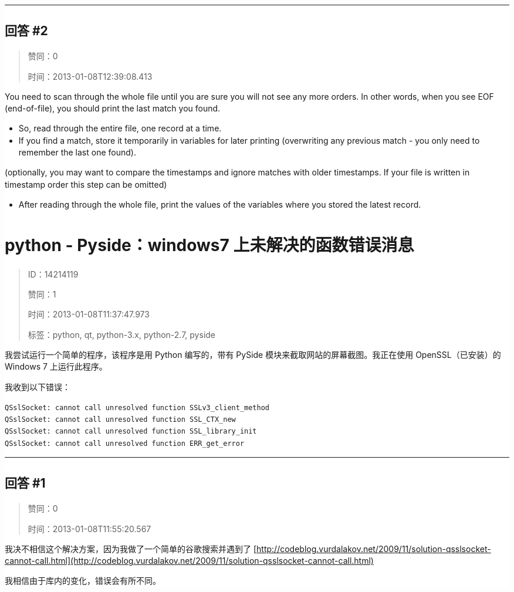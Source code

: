 * * *

## 回答 #2

> 赞同：0
> 
> 时间：2013-01-08T12:39:08.413

You need to scan through the whole file until you are sure you will not see any more orders. In other words, when you see EOF (end-of-file), you should print the last match you found.

*   So, read through the entire file, one record at a time.
*   If you find a match, store it temporarily in variables for later printing (overwriting any previous match - you only need to remember the last one found).

(optionally, you may want to compare the timestamps and ignore matches with older timestamps. If your file is written in timestamp order this step can be omitted)

*   After reading through the whole file, print the values of the variables where you stored the latest record.

# python - Pyside：windows7 上未解决的函数错误消息

> ID：14214119
> 
> 赞同：1
> 
> 时间：2013-01-08T11:37:47.973
> 
> 标签：python, qt, python-3.x, python-2.7, pyside

我尝试运行一个简单的程序，该程序是用 Python 编写的，带有 PySide 模块来截取网站的屏幕截图。我正在使用 OpenSSL（已安装）的 Windows 7 上运行此程序。

我收到以下错误：

```
QSslSocket: cannot call unresolved function SSLv3_client_method
QSslSocket: cannot call unresolved function SSL_CTX_new
QSslSocket: cannot call unresolved function SSL_library_init
QSslSocket: cannot call unresolved function ERR_get_error 
```

* * *

## 回答 #1

> 赞同：0
> 
> 时间：2013-01-08T11:55:20.567

我决不相信这个解决方案，因为我做了一个简单的谷歌搜索并遇到了 [http://codeblog.vurdalakov.net/2009/11/solution-qsslsocket-cannot-call.html](http://codeblog.vurdalakov.net/2009/11/solution-qsslsocket-cannot-call.html)

我相信由于库内的变化，错误会有所不同。
